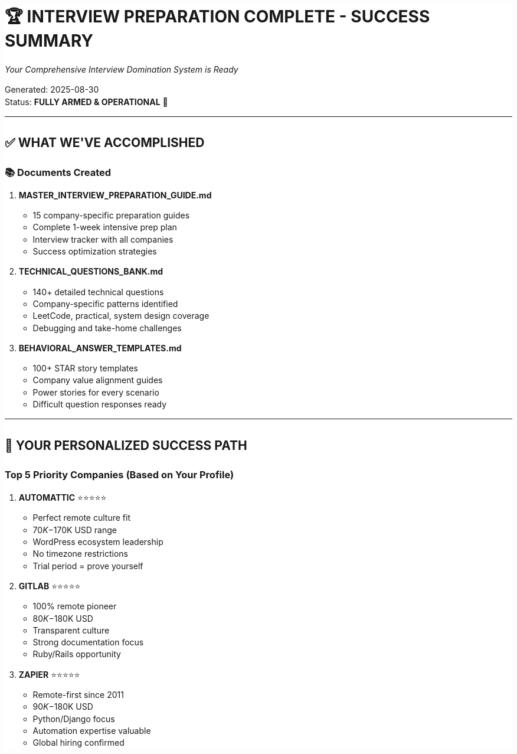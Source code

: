 # 🏆 INTERVIEW PREPARATION COMPLETE - SUCCESS SUMMARY
*Your Comprehensive Interview Domination System is Ready*

Generated: 2025-08-30  
Status: **FULLY ARMED & OPERATIONAL** 🚀

---

## ✅ WHAT WE'VE ACCOMPLISHED

### **📚 Documents Created**

1. **MASTER_INTERVIEW_PREPARATION_GUIDE.md**
   - 15 company-specific preparation guides
   - Complete 1-week intensive prep plan
   - Interview tracker with all companies
   - Success optimization strategies

2. **TECHNICAL_QUESTIONS_BANK.md**
   - 140+ detailed technical questions
   - Company-specific patterns identified
   - LeetCode, practical, system design coverage
   - Debugging and take-home challenges

3. **BEHAVIORAL_ANSWER_TEMPLATES.md**
   - 100+ STAR story templates
   - Company value alignment guides
   - Power stories for every scenario
   - Difficult question responses ready

---

## 🎯 YOUR PERSONALIZED SUCCESS PATH

### **Top 5 Priority Companies (Based on Your Profile)**

1. **AUTOMATTIC** ⭐⭐⭐⭐⭐
   - Perfect remote culture fit
   - $70K-$170K USD range
   - WordPress ecosystem leadership
   - No timezone restrictions
   - Trial period = prove yourself

2. **GITLAB** ⭐⭐⭐⭐⭐
   - 100% remote pioneer
   - $80K-$180K USD
   - Transparent culture
   - Strong documentation focus
   - Ruby/Rails opportunity

3. **ZAPIER** ⭐⭐⭐⭐⭐
   - Remote-first since 2011
   - $90K-$180K USD
   - Python/Django focus
   - Automation expertise valuable
   - Global hiring confirmed

